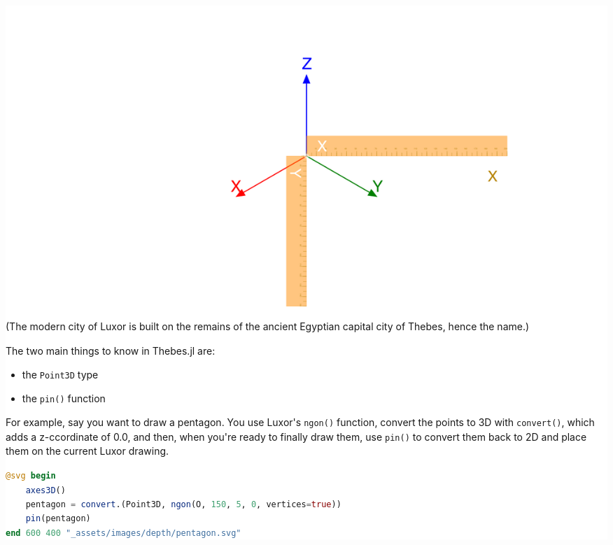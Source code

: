 ![simple one liner](/assets/images/depth/the_realm.svg)

(The modern city of Luxor is built on the remains of the ancient Egyptian capital city of Thebes, hence the name.)

The two main things to know in Thebes.jl are:

- the `Point3D` type

- the `pin()` function

For example, say you want to draw a pentagon. You use Luxor's `ngon()` function, convert the points to 3D with `convert()`, which adds a z-ccordinate of 0.0, and then, when you're ready to finally draw them, use `pin()` to convert them back to 2D and place them on the current Luxor drawing.

```julia
@svg begin
    axes3D()
    pentagon = convert.(Point3D, ngon(O, 150, 5, 0, vertices=true))
    pin(pentagon)
end 600 400 "_assets/images/depth/pentagon.svg"
```
